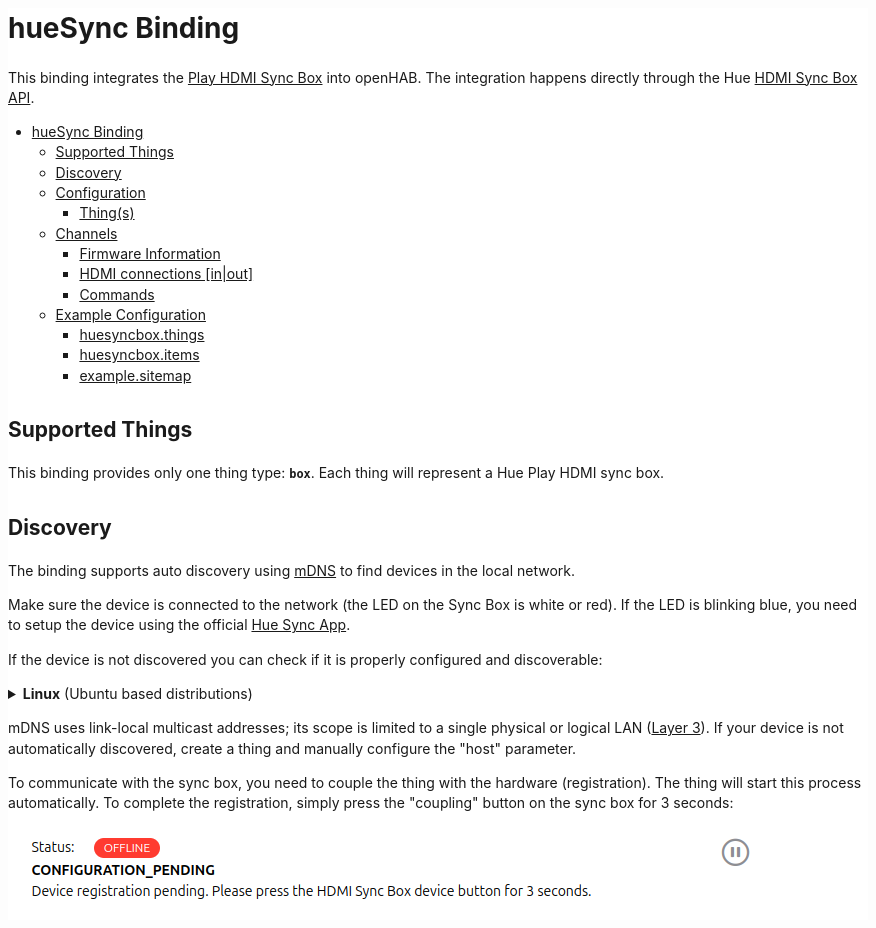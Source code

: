 # hueSync Binding


This binding integrates the [Play HDMI Sync Box](https://www.philips-hue.com/en-us/p/hue-philips-hue-play-hdmi-sync-box/046677579753) into openHAB.
The integration happens directly through the Hue [HDMI Sync Box API](https://developers.meethue.com/develop/hue-entertainment/hue-hdmi-sync-box-api/).

- [hueSync Binding](#huesync-binding)
  - [Supported Things](#supported-things)
  - [Discovery](#discovery)
  - [Configuration](#configuration)
    - [Thing(s)](#things)
  - [Channels](#channels)
    - [Firmware Information](#firmware-information)
    - [HDMI connections \[in|out\]](#hdmi-connections-inout)
    - [Commands](#commands)
  - [Example Configuration](#example-configuration)
    - [huesyncbox.things](#huesyncboxthings)
    - [huesyncbox.items](#huesyncboxitems)
    - [example.sitemap](#examplesitemap)

## Supported Things

This binding provides only one thing type: **`box`**.
Each thing will represent a Hue Play HDMI sync box.

## Discovery

The binding supports auto discovery using [mDNS](https://en.wikipedia.org/wiki/Multicast_DNS) to find devices in the local network.

Make sure the device is connected to the network (the LED on the Sync Box is white or red).
If the LED is blinking blue, you need to setup the device using the official [Hue Sync App](https://www.philips-hue.com/en-in/explore-hue/propositions/entertainment/hue-sync).

If the device is not discovered you can check if it is properly configured and discoverable:

<p>
  <details><summary><b>Linux</b> (Ubuntu based distributions)</summary></details>
</p>

mDNS uses link-local multicast addresses; its scope is limited to a single physical or logical LAN ([Layer 3](https://en.wikipedia.org/wiki/OSI_model#Layer_3:_Network_layer")).
If your device is not automatically discovered, create a thing and manually configure the "host" parameter.

To communicate with the sync box, you need to couple the thing with the hardware (registration).
The thing will start this process automatically.
To complete the registration, simply press the "coupling" button on the sync box for 3 seconds:

![Device Registration](doc/device_registration.png)
